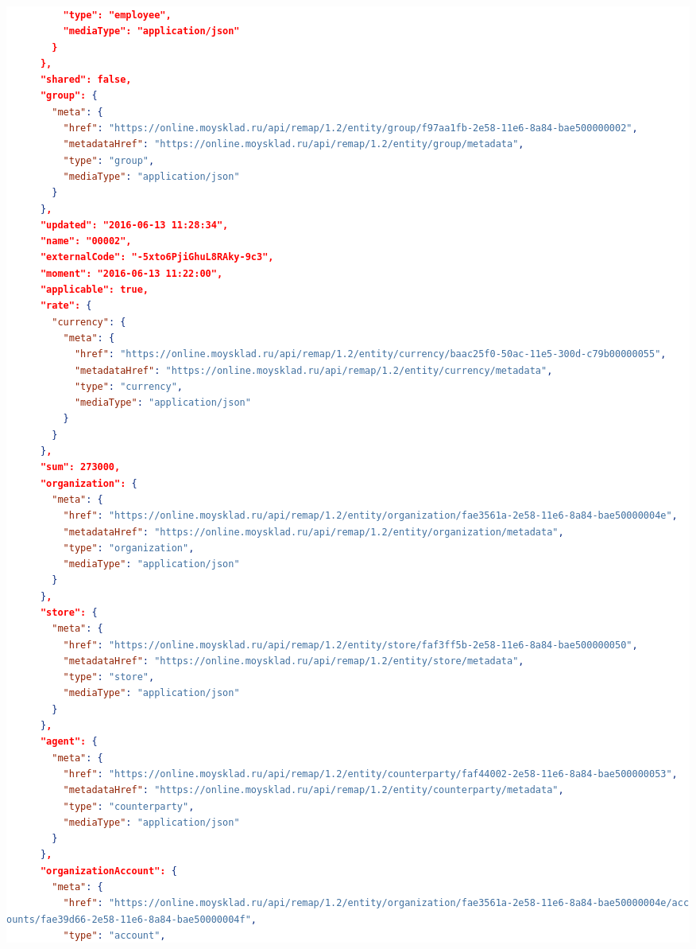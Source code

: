 ```json
          "type": "employee",
          "mediaType": "application/json"
        }
      },
      "shared": false,
      "group": {
        "meta": {
          "href": "https://online.moysklad.ru/api/remap/1.2/entity/group/f97aa1fb-2e58-11e6-8a84-bae500000002",
          "metadataHref": "https://online.moysklad.ru/api/remap/1.2/entity/group/metadata",
          "type": "group",
          "mediaType": "application/json"
        }
      },
      "updated": "2016-06-13 11:28:34",
      "name": "00002",
      "externalCode": "-5xto6PjiGhuL8RAky-9c3",
      "moment": "2016-06-13 11:22:00",
      "applicable": true,
      "rate": {
        "currency": {
          "meta": {
            "href": "https://online.moysklad.ru/api/remap/1.2/entity/currency/baac25f0-50ac-11e5-300d-c79b00000055",
            "metadataHref": "https://online.moysklad.ru/api/remap/1.2/entity/currency/metadata",
            "type": "currency",
            "mediaType": "application/json"
          }
        }
      },
      "sum": 273000,
      "organization": {
        "meta": {
          "href": "https://online.moysklad.ru/api/remap/1.2/entity/organization/fae3561a-2e58-11e6-8a84-bae50000004e",
          "metadataHref": "https://online.moysklad.ru/api/remap/1.2/entity/organization/metadata",
          "type": "organization",
          "mediaType": "application/json"
        }
      },
      "store": {
        "meta": {
          "href": "https://online.moysklad.ru/api/remap/1.2/entity/store/faf3ff5b-2e58-11e6-8a84-bae500000050",
          "metadataHref": "https://online.moysklad.ru/api/remap/1.2/entity/store/metadata",
          "type": "store",
          "mediaType": "application/json"
        }
      },
      "agent": {
        "meta": {
          "href": "https://online.moysklad.ru/api/remap/1.2/entity/counterparty/faf44002-2e58-11e6-8a84-bae500000053",
          "metadataHref": "https://online.moysklad.ru/api/remap/1.2/entity/counterparty/metadata",
          "type": "counterparty",
          "mediaType": "application/json"
        }
      },
      "organizationAccount": {
        "meta": {
          "href": "https://online.moysklad.ru/api/remap/1.2/entity/organization/fae3561a-2e58-11e6-8a84-bae50000004e/accounts/fae39d66-2e58-11e6-8a84-bae50000004f",
          "type": "account",
```